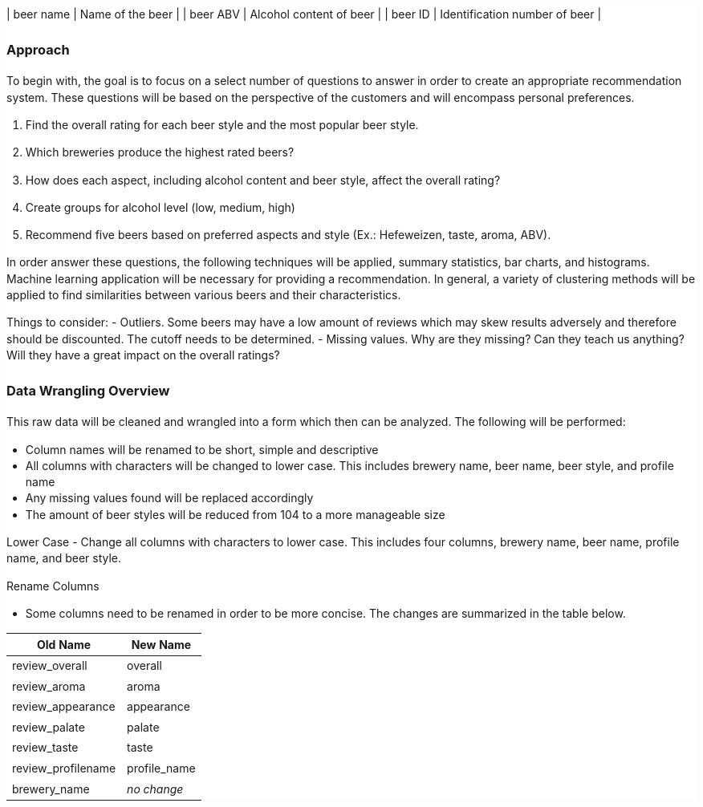 | beer name          | Name of the beer                      |
| beer ABV           | Alcohol content of beer               |
| beer ID            | Identification number of beer         |

### Approach

To begin with, the goal is to focus on a select number of questions to answer in order to create an appropriate recommendation system. These questions will be based on the perspective of the customers and will encompass personal preferences.

1.  Find the overall rating for each beer style and the most popular beer style.



1.  Which breweries produce the highest rated beers?



1.  How does each aspect, including alcohol content and beer style, affect the overall rating?



1.  Create groups for alcohol level (low, medium, high)



1.  Recommend five beers based on preferred aspects and style (Ex.: Hefeweizen, taste, aroma, ABV).

In order answer these questions, the following techniques will be applied, summary statistics, bar charts, and histograms. Machine learning application will be necessary for providing a recommendation. In general, a variety of clustering methods will be applied to find similarities between various beers and their characteristics.

Things to consider: - Outliers. Some beers may have a low amount of reviews which may skew results adversely and therefore should be discounted. The cutoff needs to be determined. - Missing values. Why are they missing? Can they teach us anything? Will they have a great impact on the overall ratings?

### Data Wrangling Overview

This raw data will be cleaned and wrangled into a form which then can be analyzed. The following will be performed:

-   Column names will be renamed to be short, simple and descriptive
-   All columns with characters will be changed to lower case. This includes brewery name, beer name, beer style, and profile name
-   Any missing values found will be replaced accordingly
-   The amount of beer styles will be reduced from 104 to a more manageable size

Lower Case - Change all columns with characters to lower case. This includes four columns, brewery name, beer name, profile name, and beer style.

Rename Columns

-   Some columns need to be renamed in order to be more concise. The changes are summarized in the table below.

| Old Name            | New Name      |
|---------------------|---------------|
| review\_overall     | overall       |
| review\_aroma       | aroma         |
| review\_appearance  | appearance    |
| review\_palate      | palate        |
| review\_taste       | taste         |
| review\_profilename | profile\_name |
| brewery\_name       | *no change*   |